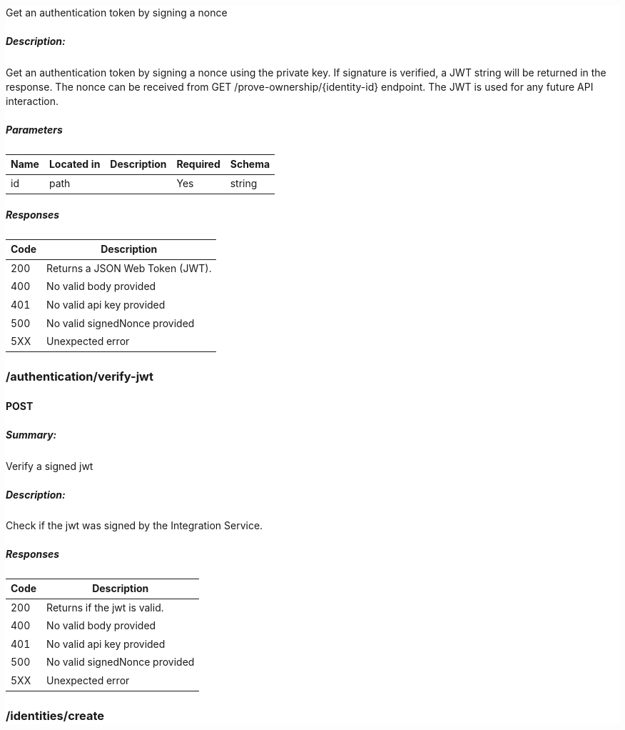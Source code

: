 Get an authentication token by signing a nonce

##### Description:

Get an authentication token by signing a nonce using the private key. If signature is verified, a JWT string will be returned in the response. The nonce can be received from GET /prove-ownership/{identity-id} endpoint. The JWT is used for any future API interaction.

##### Parameters

| Name | Located in | Description | Required | Schema |
| ---- | ---------- | ----------- | -------- | ---- |
| id | path |  | Yes | string |

##### Responses

| Code | Description |
| ---- | ----------- |
| 200 | Returns a JSON Web Token (JWT). |
| 400 | No valid body provided |
| 401 | No valid api key provided |
| 500 | No valid signedNonce provided |
| 5XX | Unexpected error |

### /authentication/verify-jwt

#### POST
##### Summary:

Verify a signed jwt

##### Description:

Check if the jwt was signed by the Integration Service.

##### Responses

| Code | Description |
| ---- | ----------- |
| 200 | Returns if the jwt is valid. |
| 400 | No valid body provided |
| 401 | No valid api key provided |
| 500 | No valid signedNonce provided |
| 5XX | Unexpected error |

### /identities/create
